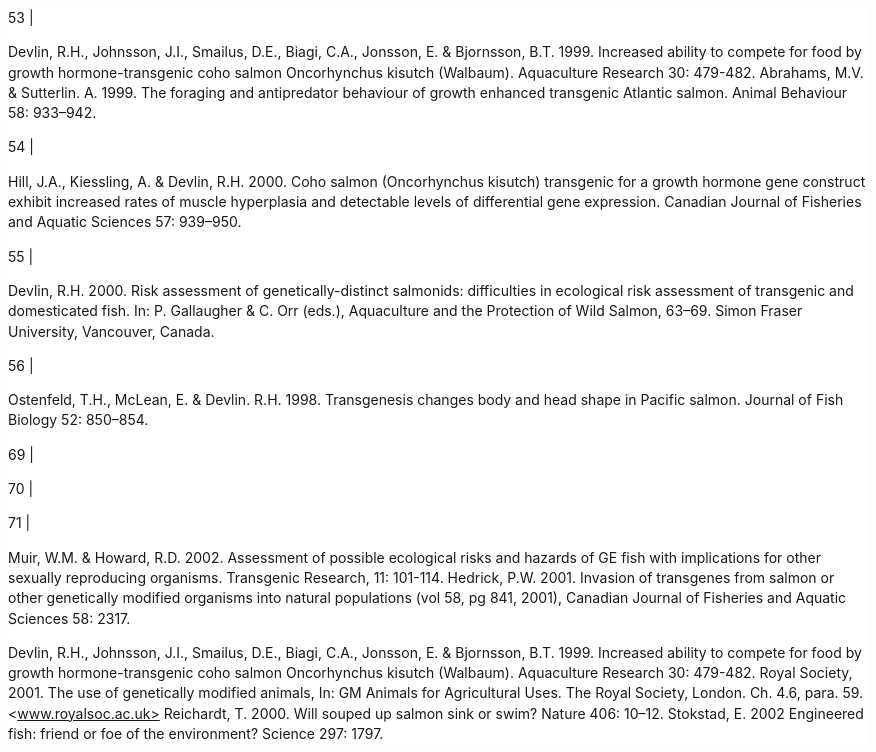 53 |

Devlin, R.H., Johnsson, J.I., Smailus, D.E., Biagi, C.A., Jonsson, E. & Bjornsson, B.T. 1999. Increased ability to
compete for food by growth hormone-transgenic coho salmon Oncorhynchus kisutch (Walbaum). Aquaculture
Research 30: 479-482.
Abrahams, M.V. & Sutterlin. A. 1999. The foraging and antipredator behaviour of growth enhanced transgenic
Atlantic salmon. Animal Behaviour 58: 933–942.

54 |

Hill, J.A., Kiessling, A. & Devlin, R.H. 2000. Coho salmon (Oncorhynchus kisutch) transgenic for a growth
hormone gene construct exhibit increased rates of muscle hyperplasia and detectable levels of differential gene
expression. Canadian Journal of Fisheries and Aquatic Sciences 57: 939–950.

55 |

Devlin, R.H. 2000. Risk assessment of genetically-distinct salmonids: difficulties in ecological risk assessment of
transgenic and domesticated fish. In: P. Gallaugher & C. Orr (eds.), Aquaculture and the Protection of Wild
Salmon, 63–69. Simon Fraser University, Vancouver, Canada.

56 |

Ostenfeld, T.H., McLean, E. & Devlin. R.H. 1998. Transgenesis changes body and head shape in Pacific salmon.
Journal of Fish Biology 52: 850–854.

69 |

70 |

71 |

Muir, W.M. & Howard, R.D. 2002. Assessment of possible ecological risks and hazards of GE fish with implications
for other sexually reproducing organisms. Transgenic Research, 11: 101-114.
Hedrick, P.W. 2001. Invasion of transgenes from salmon or other genetically modified organisms into natural
populations (vol 58, pg 841, 2001), Canadian Journal of Fisheries and Aquatic Sciences 58: 2317.

Devlin, R.H., Johnsson, J.I., Smailus, D.E., Biagi, C.A., Jonsson, E. & Bjornsson, B.T. 1999. Increased ability to
compete for food by growth hormone-transgenic coho salmon Oncorhynchus kisutch (Walbaum). Aquaculture
Research 30: 479-482.
Royal Society, 2001. The use of genetically modified animals, In: GM Animals for Agricultural Uses. The Royal
Society, London. Ch. 4.6, para. 59. <www.royalsoc.ac.uk>
Reichardt, T. 2000. Will souped up salmon sink or swim? Nature 406: 10–12.
Stokstad, E. 2002 Engineered fish: friend or foe of the environment? Science 297: 1797.

